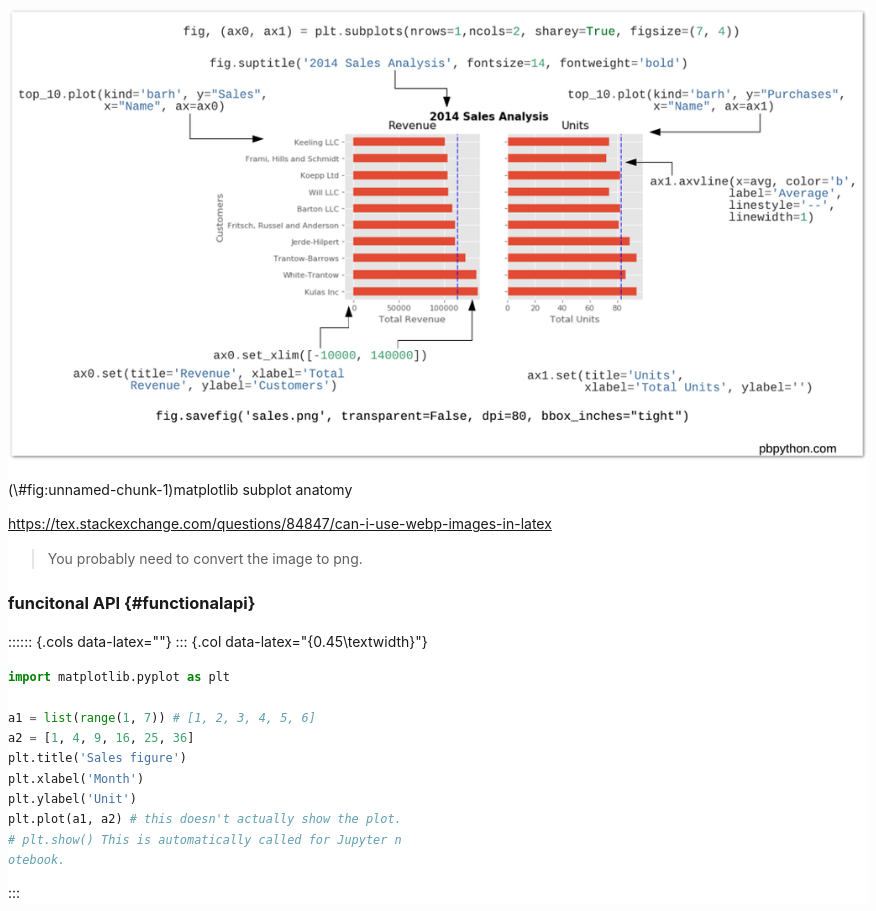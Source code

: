<img src="img/matplotlib-subplot-anatomy.png" alt="matplotlib subplot anatomy" width="100%" />
<p class="caption">(\#fig:unnamed-chunk-1)matplotlib subplot anatomy</p>
</div>

https://tex.stackexchange.com/questions/84847/can-i-use-webp-images-in-latex

> You probably need to convert the image to png. 

<style type="text/css">
pre {
  max-width: 400px;
  overflow-x: auto;
  max-height: 600px;
  overflow-y: auto;
}

/*
pre[class] {
  max-height: 100px;
}
*/
</style>
  
### funcitonal API {#functionalapi}

:::::: {.cols data-latex=""}
::: {.col data-latex="{0.45\textwidth}"}

```python
import matplotlib.pyplot as plt

a1 = list(range(1, 7)) # [1, 2, 3, 4, 5, 6]
a2 = [1, 4, 9, 16, 25, 36]
plt.title('Sales figure')
plt.xlabel('Month')
plt.ylabel('Unit')
plt.plot(a1, a2) # this doesn't actually show the plot.
# plt.show() This is automatically called for Jupyter notebook.
```
:::

